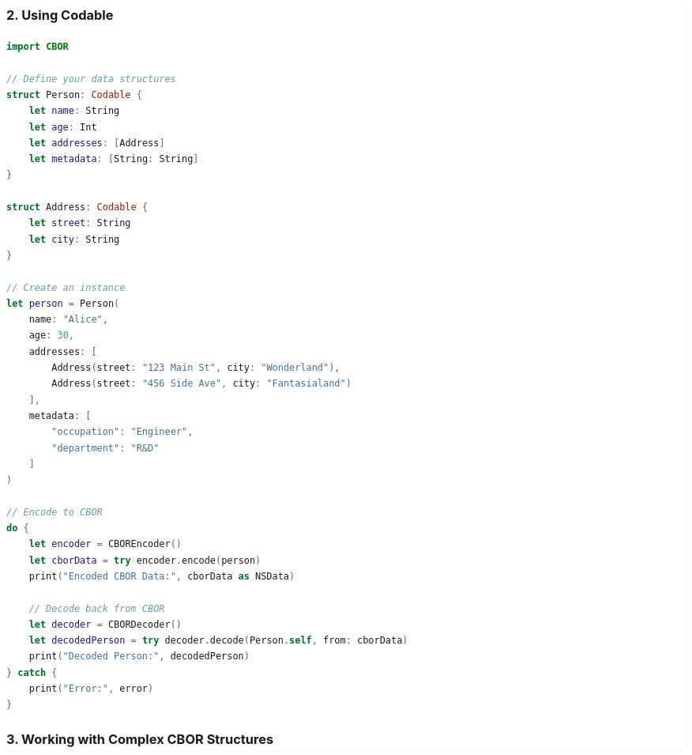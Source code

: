 ```swift
```

### 2. Using Codable

```swift
import CBOR

// Define your data structures
struct Person: Codable {
    let name: String
    let age: Int
    let addresses: [Address]
    let metadata: [String: String]
}

struct Address: Codable {
    let street: String
    let city: String
}

// Create an instance
let person = Person(
    name: "Alice",
    age: 30,
    addresses: [
        Address(street: "123 Main St", city: "Wonderland"),
        Address(street: "456 Side Ave", city: "Fantasialand")
    ],
    metadata: [
        "occupation": "Engineer",
        "department": "R&D"
    ]
)

// Encode to CBOR
do {
    let encoder = CBOREncoder()
    let cborData = try encoder.encode(person)
    print("Encoded CBOR Data:", cborData as NSData)
    
    // Decode back from CBOR
    let decoder = CBORDecoder()
    let decodedPerson = try decoder.decode(Person.self, from: cborData)
    print("Decoded Person:", decodedPerson)
} catch {
    print("Error:", error)
}
```

### 3. Working with Complex CBOR Structures
